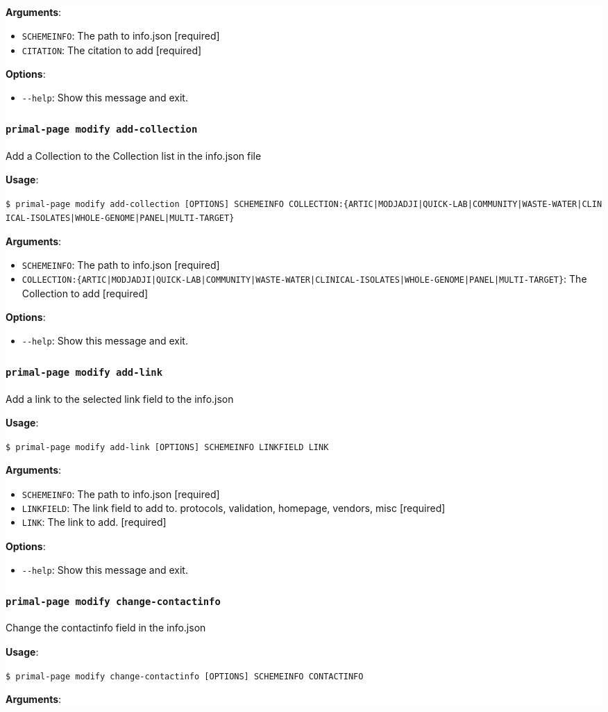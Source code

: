 **Arguments**:

* `SCHEMEINFO`: The path to info.json  [required]
* `CITATION`: The citation to add  [required]

**Options**:

* `--help`: Show this message and exit.

### `primal-page modify add-collection`

Add a Collection to the Collection list in the info.json file

**Usage**:

```console
$ primal-page modify add-collection [OPTIONS] SCHEMEINFO COLLECTION:{ARTIC|MODJADJI|QUICK-LAB|COMMUNITY|WASTE-WATER|CLINICAL-ISOLATES|WHOLE-GENOME|PANEL|MULTI-TARGET}
```

**Arguments**:

* `SCHEMEINFO`: The path to info.json  [required]
* `COLLECTION:{ARTIC|MODJADJI|QUICK-LAB|COMMUNITY|WASTE-WATER|CLINICAL-ISOLATES|WHOLE-GENOME|PANEL|MULTI-TARGET}`: The Collection to add  [required]

**Options**:

* `--help`: Show this message and exit.

### `primal-page modify add-link`

Add a link to the selected link field to the info.json

**Usage**:

```console
$ primal-page modify add-link [OPTIONS] SCHEMEINFO LINKFIELD LINK
```

**Arguments**:

* `SCHEMEINFO`: The path to info.json  [required]
* `LINKFIELD`: The link field to add to. protocols, validation, homepage, vendors, misc  [required]
* `LINK`: The link to add.  [required]

**Options**:

* `--help`: Show this message and exit.

### `primal-page modify change-contactinfo`

Change the contactinfo field in the info.json

**Usage**:

```console
$ primal-page modify change-contactinfo [OPTIONS] SCHEMEINFO CONTACTINFO
```

**Arguments**:

